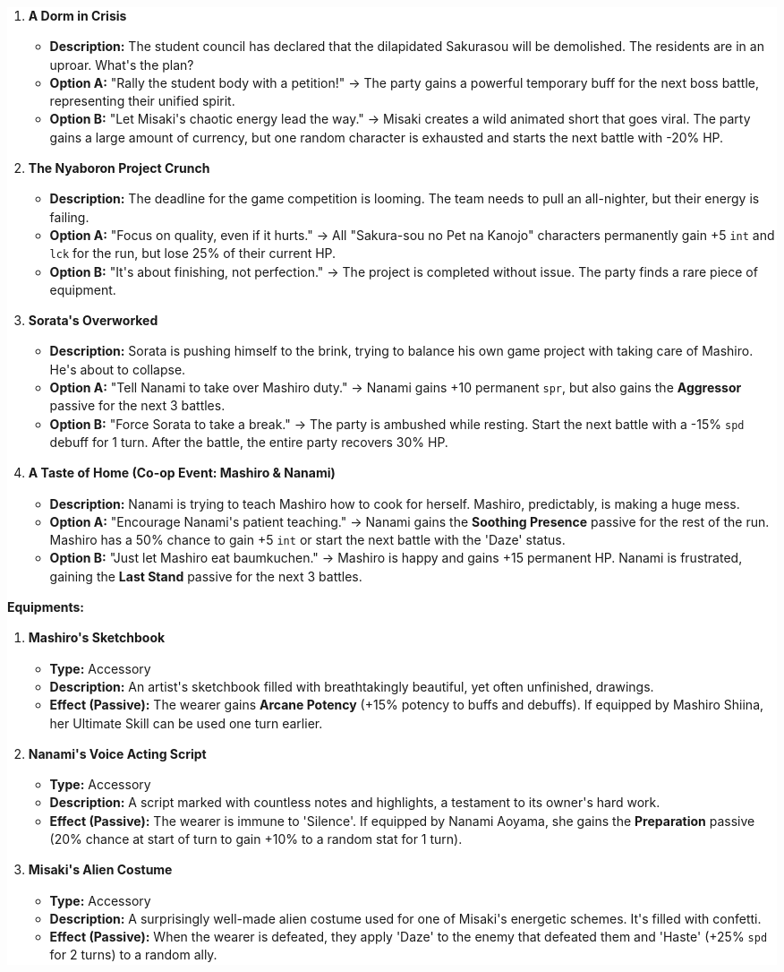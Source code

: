 1.  **A Dorm in Crisis**
    *   **Description:** The student council has declared that the dilapidated Sakurasou will be demolished. The residents are in an uproar. What's the plan?
    *   **Option A:** "Rally the student body with a petition!" -> The party gains a powerful temporary buff for the next boss battle, representing their unified spirit.
    *   **Option B:** "Let Misaki's chaotic energy lead the way." -> Misaki creates a wild animated short that goes viral. The party gains a large amount of currency, but one random character is exhausted and starts the next battle with -20% HP.

2.  **The Nyaboron Project Crunch**
    *   **Description:** The deadline for the game competition is looming. The team needs to pull an all-nighter, but their energy is failing.
    *   **Option A:** "Focus on quality, even if it hurts." -> All "Sakura-sou no Pet na Kanojo" characters permanently gain +5 `int` and `lck` for the run, but lose 25% of their current HP.
    *   **Option B:** "It's about finishing, not perfection." -> The project is completed without issue. The party finds a rare piece of equipment.

3.  **Sorata's Overworked**
    *   **Description:** Sorata is pushing himself to the brink, trying to balance his own game project with taking care of Mashiro. He's about to collapse.
    *   **Option A:** "Tell Nanami to take over Mashiro duty." -> Nanami gains +10 permanent `spr`, but also gains the **Aggressor** passive for the next 3 battles.
    *   **Option B:** "Force Sorata to take a break." -> The party is ambushed while resting. Start the next battle with a -15% `spd` debuff for 1 turn. After the battle, the entire party recovers 30% HP.

4.  **A Taste of Home (Co-op Event: Mashiro & Nanami)**
    *   **Description:** Nanami is trying to teach Mashiro how to cook for herself. Mashiro, predictably, is making a huge mess.
    *   **Option A:** "Encourage Nanami's patient teaching." -> Nanami gains the **Soothing Presence** passive for the rest of the run. Mashiro has a 50% chance to gain +5 `int` or start the next battle with the 'Daze' status.
    *   **Option B:** "Just let Mashiro eat baumkuchen." -> Mashiro is happy and gains +15 permanent HP. Nanami is frustrated, gaining the **Last Stand** passive for the next 3 battles.

**Equipments:**

1.  **Mashiro's Sketchbook**
    *   **Type:** Accessory
    *   **Description:** An artist's sketchbook filled with breathtakingly beautiful, yet often unfinished, drawings.
    *   **Effect (Passive):** The wearer gains **Arcane Potency** (+15% potency to buffs and debuffs). If equipped by Mashiro Shiina, her Ultimate Skill can be used one turn earlier.

2.  **Nanami's Voice Acting Script**
    *   **Type:** Accessory
    *   **Description:** A script marked with countless notes and highlights, a testament to its owner's hard work.
    *   **Effect (Passive):** The wearer is immune to 'Silence'. If equipped by Nanami Aoyama, she gains the **Preparation** passive (20% chance at start of turn to gain +10% to a random stat for 1 turn).

3.  **Misaki's Alien Costume**
    *   **Type:** Accessory
    *   **Description:** A surprisingly well-made alien costume used for one of Misaki's energetic schemes. It's filled with confetti.
    *   **Effect (Passive):** When the wearer is defeated, they apply 'Daze' to the enemy that defeated them and 'Haste' (+25% `spd` for 2 turns) to a random ally.
